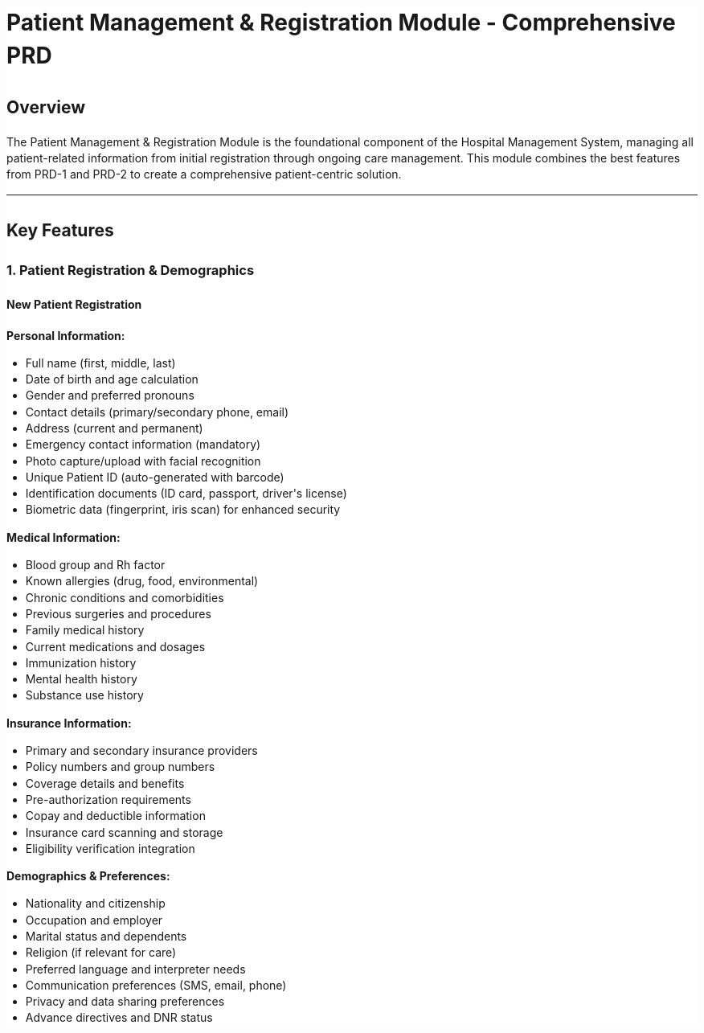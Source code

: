 # Patient Management & Registration Module - Comprehensive PRD

## Overview
The Patient Management & Registration Module is the foundational component of the Hospital Management System, managing all patient-related information from initial registration through ongoing care management. This module combines the best features from PRD-1 and PRD-2 to create a comprehensive patient-centric solution.

---

## Key Features

### 1. Patient Registration & Demographics

#### New Patient Registration
**Personal Information:**
- Full name (first, middle, last)
- Date of birth and age calculation
- Gender and preferred pronouns
- Contact details (primary/secondary phone, email)
- Address (current and permanent)
- Emergency contact information (mandatory)
- Photo capture/upload with facial recognition
- Unique Patient ID (auto-generated with barcode)
- Identification documents (ID card, passport, driver's license)
- Biometric data (fingerprint, iris scan) for enhanced security

**Medical Information:**
- Blood group and Rh factor
- Known allergies (drug, food, environmental)
- Chronic conditions and comorbidities
- Previous surgeries and procedures
- Family medical history
- Current medications and dosages
- Immunization history
- Mental health history
- Substance use history

**Insurance Information:**
- Primary and secondary insurance providers
- Policy numbers and group numbers
- Coverage details and benefits
- Pre-authorization requirements
- Copay and deductible information
- Insurance card scanning and storage
- Eligibility verification integration

**Demographics & Preferences:**
- Nationality and citizenship
- Occupation and employer
- Marital status and dependents
- Religion (if relevant for care)
- Preferred language and interpreter needs
- Communication preferences (SMS, email, phone)
- Privacy and data sharing preferences
- Advance directives and DNR status
